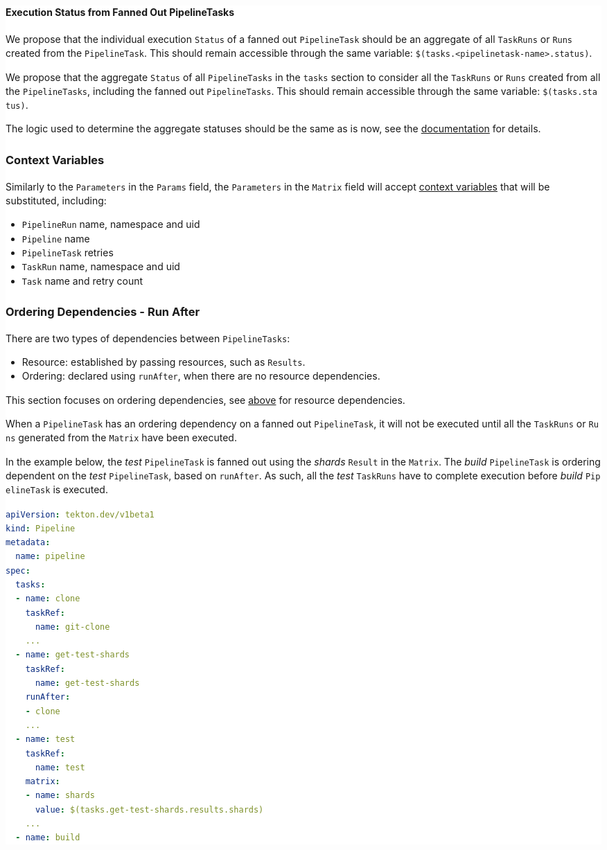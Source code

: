 #### Execution Status from Fanned Out PipelineTasks

We propose that the individual execution `Status` of a fanned out `PipelineTask` should
be an aggregate of all `TaskRuns` or `Runs` created from the `PipelineTask`. This should
remain accessible through the same variable: `$(tasks.<pipelinetask-name>.status)`.

We propose that the aggregate `Status` of all `PipelineTasks` in the `tasks` section to
consider all the `TaskRuns` or `Runs` created from all the `PipelineTasks`, including the
fanned out `PipelineTasks`. This should remain accessible through the same variable:
`$(tasks.status)`. 

The logic used to determine the aggregate statuses should be the same as is now, see the
[documentation][aggregate-status] for details.

### Context Variables

Similarly to the `Parameters` in the `Params` field, the `Parameters` in the `Matrix`
field will accept [context variables][variables] that will be substituted, including:
* `PipelineRun` name, namespace and uid
* `Pipeline` name
* `PipelineTask` retries
* `TaskRun` name, namespace and uid
* `Task` name and retry count

### Ordering Dependencies - Run After

There are two types of dependencies between `PipelineTasks`:
* Resource: established by passing resources, such as `Results`.
* Ordering: declared using `runAfter`, when there are no resource dependencies.

This section focuses on ordering dependencies, see [above](#results) for resource
dependencies. 

When a `PipelineTask` has an ordering dependency on a fanned out `PipelineTask`, it
will not be executed until all the `TaskRuns` or `Runs` generated from the `Matrix`
have been executed.

In the example below, the *test* `PipelineTask` is fanned out using the *shards*
`Result` in the `Matrix`. The *build* `PipelineTask` is ordering dependent on the
*test* `PipelineTask`, based on `runAfter`. As such, all the *test* `TaskRuns`
have to complete execution before *build* `PipelineTask` is executed.

```yaml
apiVersion: tekton.dev/v1beta1
kind: Pipeline
metadata:
  name: pipeline
spec:
  tasks:
  - name: clone
    taskRef:
      name: git-clone
    ...
  - name: get-test-shards
    taskRef:
      name: get-test-shards
    runAfter:
    - clone
    ...
  - name: test
    taskRef:
      name: test
    matrix:
    - name: shards
      value: $(tasks.get-test-shards.results.shards)
    ...
  - name: build
```

[tep-0023]: ./0023-implicit-mapping.md
[tep-0044]: ./0044-data-locality-and-pod-overhead-in-pipelines.md
[tep-0056]: ./0056-pipelines-in-pipelines.md
[tep-0075]: ./0075-object-param-and-result-types.md
[tep-0076]: ./0076-array-result-types.md
[tep-0079]: ./0079-tekton-catalog-support-tiers.md
[tep-0096]: ./0096-pipelines-v1-api.md
[tep-0100]: ./0100-embedded-taskruns-and-runs-status-in-pipelineruns.md
[task-loops]: https://github.com/tektoncd/experimental/tree/main/task-loops 
[issue-2050]: https://github.com/tektoncd/pipeline/issues/2050
[issue-4097]: https://github.com/tektoncd/pipeline/issues/4097
[issue-1922]: https://github.com/tektoncd/pipeline/issues/1922 
[tasks-docs]: https://github.com/tektoncd/pipeline/blob/main/docs/tasks.md
[custom-tasks-docs]: https://github.com/tektoncd/pipeline/blob/main/docs/pipelines.md#using-custom-tasks
[kaniko-example-1]: https://github.com/tektoncd/pipeline/issues/2050#issuecomment-625423085
[kaniko-task]: https://github.com/tektoncd/catalog/tree/main/task/kaniko/0.5
[kaniko-example-2]: https://github.com/tektoncd/pipeline/issues/2050#issuecomment-671959323
[docker-example]: https://github.com/tektoncd/pipeline/issues/2050#issuecomment-814847519
[monorepo-example]: https://github.com/tektoncd/pipeline/issues/1922
[vault-example]: https://github.com/tektoncd/pipeline/issues/2050#issuecomment-841291098
[tep-0050]: https://github.com/tektoncd/community/blob/main/teps/0050-ignore-task-failures.md
[argo-workflows]: https://github.com/argoproj/argo-workflows/blob/7684ef4a0c5f57e8723dc8e4d3a17246f7edc2e6/examples/README.md#loops
[github-actions]: https://docs.github.com/en/actions/learn-github-actions/workflow-syntax-for-github-actions
[ansible]: https://docs.ansible.com/ansible/latest/user_guide/playbooks_loops.html#loops
[jenkins-docs]: https://plugins.jenkins.io/matrix-project/
[jenkins-blog]: https://www.jenkins.io/blog/2019/11/22/welcome-to-the-matrix/
[golang-test]: https://github.com/tektoncd/catalog/tree/main/task/golang-test/0.2
[issue-804]: https://github.com/tektoncd/experimental/issues/804
[issue-2591]: https://github.com/tektoncd/pipeline/issues/2591
[v1]: https://github.com/tektoncd/pipeline/issues/3548
[json]: https://json-schema.org/understanding-json-schema/reference/object.html
[simplicity]: https://github.com/tektoncd/community/blob/main/design-principles.md#simplicity
[k8s-api]: https://github.com/kubernetes/community/blob/master/contributors/devel/sig-architecture/api-conventions.md#api-conventions
[k8s-api-objects]: https://github.com/kubernetes/community/blob/master/contributors/devel/sig-architecture/api-conventions.md#lists-of-named-subobjects-preferred-over-maps
[k8s-api-primitives]: https://github.com/kubernetes/community/blob/master/contributors/devel/sig-architecture/api-conventions.md#primitive-types
[api-spec]: https://github.com/tektoncd/pipeline/blob/main/docs/api-spec.md#modifying-this-specification
[gcloud-task]: https://github.com/tektoncd/catalog/tree/main/task/gcloud/0.1
[execution-status]: https://github.com/tektoncd/pipeline/blob/0b50897ad4a24c30ab79b5ce2a95947a5b7dc885/docs/pipelines.md#using-execution-status-of-pipelinetask
[aggregate-status]: https://github.com/tektoncd/pipeline/blob/0b50897ad4a24c30ab79b5ce2a95947a5b7dc885/docs/pipelines.md#using-aggregate-execution-status-of-all-tasks
[variables]: https://github.com/tektoncd/pipeline/blob/0b50897ad4a24c30ab79b5ce2a95947a5b7dc885/docs/variables.md
[config-defaults]: https://github.com/tektoncd/pipeline/blob/0b50897ad4a24c30ab79b5ce2a95947a5b7dc885/config/config-defaults.yaml
[custom-install]: https://github.com/tektoncd/pipeline/blob/0b50897ad4a24c30ab79b5ce2a95947a5b7dc885/docs/install.md#customizing-basic-execution-parameters
[workspace-in-pipelines]: https://github.com/tektoncd/pipeline/blob/0b50897ad4a24c30ab79b5ce2a95947a5b7dc885/docs/workspaces.md
[git-clone]: https://github.com/tektoncd/catalog/tree/main/task/git-clone/0.5
[when]: https://github.com/tektoncd/pipeline/blob/6cb0f4ccfce095495ca2f0aa20e5db8a791a1afe/docs/pipelines.md#guard-task-execution-using-when-expressions
[retries]: https://github.com/tektoncd/pipeline/blob/6cb0f4ccfce095495ca2f0aa20e5db8a791a1afe/docs/pipelines.md#using-the-retries-parameter
[timeouts]: https://github.com/tektoncd/pipeline/blob/6cb0f4ccfce095495ca2f0aa20e5db8a791a1afe/docs/pipelines.md#configuring-the-failure-timeout